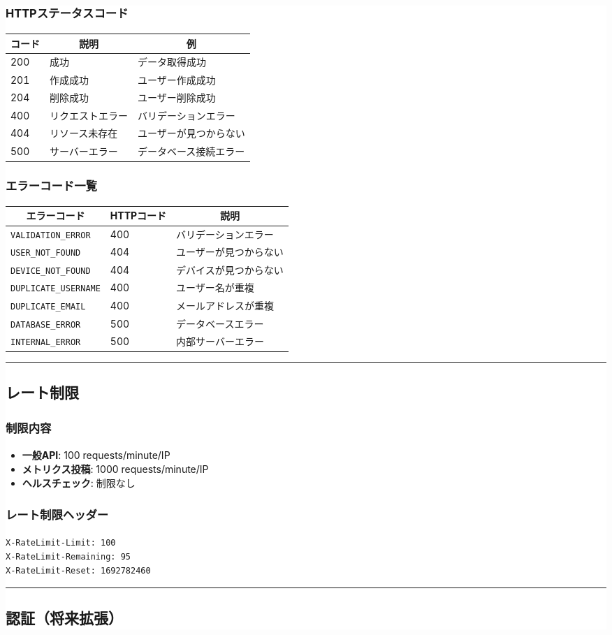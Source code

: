 ### HTTPステータスコード

| コード | 説明 | 例 |
|--------|------|-----|
| 200 | 成功 | データ取得成功 |
| 201 | 作成成功 | ユーザー作成成功 |
| 204 | 削除成功 | ユーザー削除成功 |
| 400 | リクエストエラー | バリデーションエラー |
| 404 | リソース未存在 | ユーザーが見つからない |
| 500 | サーバーエラー | データベース接続エラー |

### エラーコード一覧

| エラーコード | HTTPコード | 説明 |
|--------------|------------|------|
| `VALIDATION_ERROR` | 400 | バリデーションエラー |
| `USER_NOT_FOUND` | 404 | ユーザーが見つからない |
| `DEVICE_NOT_FOUND` | 404 | デバイスが見つからない |
| `DUPLICATE_USERNAME` | 400 | ユーザー名が重複 |
| `DUPLICATE_EMAIL` | 400 | メールアドレスが重複 |
| `DATABASE_ERROR` | 500 | データベースエラー |
| `INTERNAL_ERROR` | 500 | 内部サーバーエラー |

---

##  レート制限

### 制限内容
- **一般API**: 100 requests/minute/IP
- **メトリクス投稿**: 1000 requests/minute/IP
- **ヘルスチェック**: 制限なし

### レート制限ヘッダー
```
X-RateLimit-Limit: 100
X-RateLimit-Remaining: 95
X-RateLimit-Reset: 1692782460
```

---

##  認証（将来拡張）
